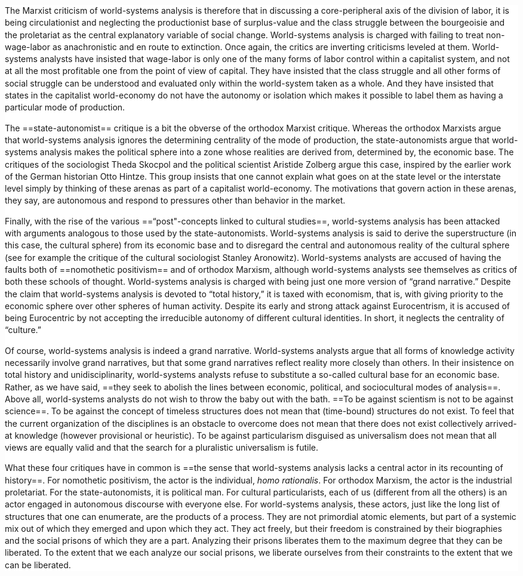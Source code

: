 The Marxist criticism of world-systems analysis is therefore that in discussing a core-peripheral axis of the division of labor, it is being circulationist and neglecting the productionist base of surplus-value and the class struggle between the bourgeoisie and the proletariat as the central explanatory variable of social change. World-systems analysis is charged with failing to treat non-wage-labor as anachronistic and en route to extinction. Once again, the critics are inverting criticisms leveled at them. World-systems analysts have insisted that wage-labor is only one of the many forms of labor control within a capitalist system, and not at all the most profitable one from the point of view of capital. They have insisted that the class struggle and all other forms of social struggle can be understood and evaluated only within the world-system taken as a whole. And they have insisted that states in the capitalist world-economy do not have the autonomy or isolation which makes it possible to label them as having a particular mode of production.

The ==state-autonomist== critique is a bit the obverse of the orthodox Marxist critique. Whereas the orthodox Marxists argue that world-systems analysis ignores the determining centrality of the mode of production, the state-autonomists argue that world-systems analysis makes the political sphere into a zone whose realities are derived from, determined by, the economic base. The critiques of the sociologist Theda Skocpol and the political scientist Aristide Zolberg argue this case, inspired by the earlier work of the German historian Otto Hintze. This group insists that one cannot explain what goes on at the state level or the interstate level simply by thinking of these arenas as part of a capitalist world-economy. The motivations that govern action in these arenas, they say, are autonomous and respond to pressures other than behavior in the market.

Finally, with the rise of the various ==“post"-concepts linked to cultural studies==, world-systems analysis has been attacked with arguments analogous  to those used by the state-autonomists. World-systems analysis is said to derive the superstructure (in this case, the cultural sphere) from its economic base and to disregard the central and autonomous reality of the cultural sphere (see for example the critique of the cultural sociologist Stanley Aronowitz). World-systems analysts are accused of having the faults both of ==nomothetic positivism== and of orthodox Marxism, although world-systems analysts see themselves as critics of both these schools of thought. World-systems analysis is charged with being just one more version of “grand narrative.” Despite the claim that world-systems analysis is devoted to “total history,” it is taxed with economism, that is, with giving priority to the economic sphere over other spheres of human activity. Despite its early and strong attack against Eurocentrism, it is accused of being Eurocentric by not accepting the irreducible autonomy of different cultural identities. In short, it neglects the centrality of “culture.”

Of course, world-systems analysis is indeed a grand narrative. World-systems analysts argue that all forms of knowledge activity necessarily involve grand narratives, but that some grand narratives reflect reality more closely than others. In their insistence on total history and unidisciplinarity, world-systems analysts refuse to substitute a so-called cultural base for an economic base. Rather, as we have said, ==they seek to abolish the lines between economic, political, and sociocultural modes of analysis==. Above all, world-systems analysts do not wish to throw the baby out with the bath. ==To be against scientism is not to be against science==. To be against the concept of timeless structures does not mean that (time-bound) structures do not exist. To feel that the current organization of the disciplines is an obstacle to overcome does not mean that there does not exist collectively arrived-at knowledge (however provisional or heuristic). To be against particularism disguised as universalism does not mean that all views are equally valid and that the search for a pluralistic universalism is futile.

What these four critiques have in common is ==the sense that world-systems analysis lacks a central actor in its recounting of history==. For nomothetic positivism, the actor is the individual, *homo rationalis*. For orthodox Marxism, the actor is the industrial proletariat. For the state-autonomists, it is political man. For cultural particularists, each of us (different from all the others) is an actor engaged in autonomous discourse with everyone else. For world-systems analysis, these actors, just like the long list of structures that one can enumerate, are the products of a process. They are not primordial atomic elements, but part of a systemic mix out of which they emerged and upon which they act. They act freely, but their freedom is constrained by their biographies and the social prisons of which they are a part. Analyzing their prisons liberates them to the maximum degree that they can be liberated.  To the extent that we each analyze our social prisons, we liberate ourselves from their constraints to the extent that we can be liberated.
